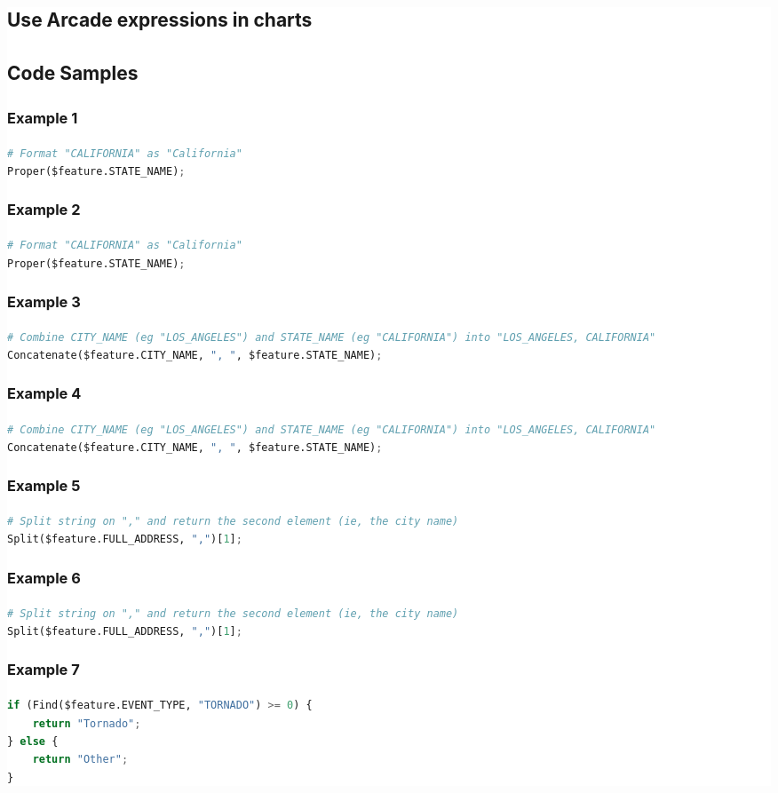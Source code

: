 
## Use Arcade expressions in charts

## Code Samples

### Example 1

```python
# Format "CALIFORNIA" as "California"
Proper($feature.STATE_NAME);
```

### Example 2

```python
# Format "CALIFORNIA" as "California"
Proper($feature.STATE_NAME);
```

### Example 3

```python
# Combine CITY_NAME (eg "LOS_ANGELES") and STATE_NAME (eg "CALIFORNIA") into "LOS_ANGELES, CALIFORNIA"
Concatenate($feature.CITY_NAME, ", ", $feature.STATE_NAME);
```

### Example 4

```python
# Combine CITY_NAME (eg "LOS_ANGELES") and STATE_NAME (eg "CALIFORNIA") into "LOS_ANGELES, CALIFORNIA"
Concatenate($feature.CITY_NAME, ", ", $feature.STATE_NAME);
```

### Example 5

```python
# Split string on "," and return the second element (ie, the city name)
Split($feature.FULL_ADDRESS, ",")[1];
```

### Example 6

```python
# Split string on "," and return the second element (ie, the city name)
Split($feature.FULL_ADDRESS, ",")[1];
```

### Example 7

```python
if (Find($feature.EVENT_TYPE, "TORNADO") >= 0) {
    return "Tornado";
} else { 
    return "Other";
}
```
